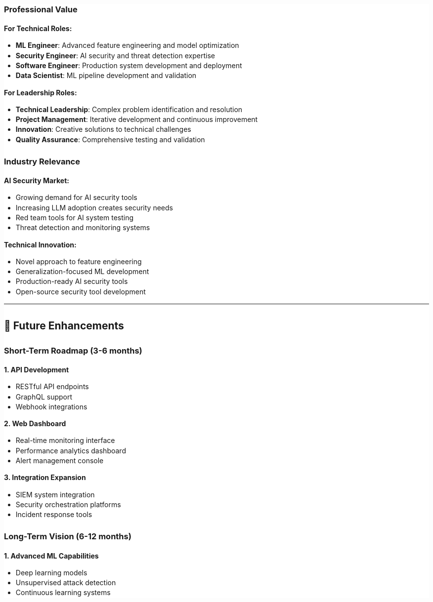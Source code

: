 ### **Professional Value**

**For Technical Roles:**
- **ML Engineer**: Advanced feature engineering and model optimization
- **Security Engineer**: AI security and threat detection expertise
- **Software Engineer**: Production system development and deployment
- **Data Scientist**: ML pipeline development and validation

**For Leadership Roles:**
- **Technical Leadership**: Complex problem identification and resolution
- **Project Management**: Iterative development and continuous improvement
- **Innovation**: Creative solutions to technical challenges
- **Quality Assurance**: Comprehensive testing and validation

### **Industry Relevance**

**AI Security Market:**
- Growing demand for AI security tools
- Increasing LLM adoption creates security needs
- Red team tools for AI system testing
- Threat detection and monitoring systems

**Technical Innovation:**
- Novel approach to feature engineering
- Generalization-focused ML development
- Production-ready AI security tools
- Open-source security tool development

---

## **🔮 Future Enhancements**

### **Short-Term Roadmap (3-6 months)**

**1. API Development**
- RESTful API endpoints
- GraphQL support
- Webhook integrations

**2. Web Dashboard**
- Real-time monitoring interface
- Performance analytics dashboard
- Alert management console

**3. Integration Expansion**
- SIEM system integration
- Security orchestration platforms
- Incident response tools

### **Long-Term Vision (6-12 months)**

**1. Advanced ML Capabilities**
- Deep learning models
- Unsupervised attack detection
- Continuous learning systems
